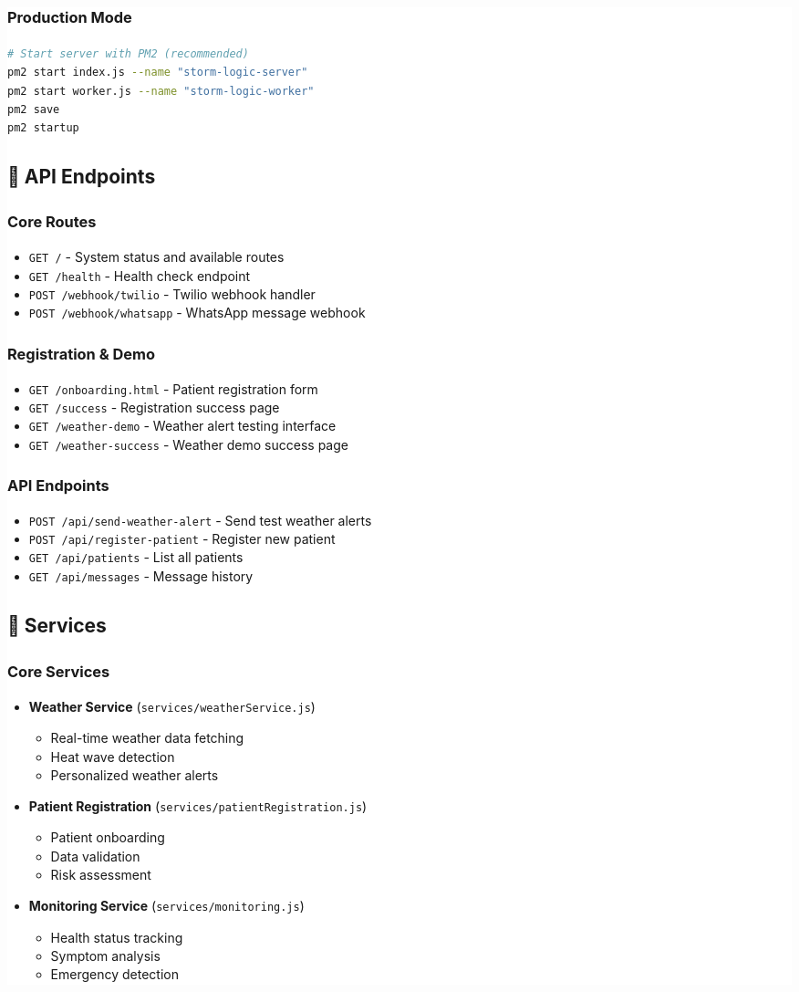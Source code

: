 ### Production Mode

```bash
# Start server with PM2 (recommended)
pm2 start index.js --name "storm-logic-server"
pm2 start worker.js --name "storm-logic-worker"
pm2 save
pm2 startup
```

## 📱 API Endpoints

### Core Routes

- `GET /` - System status and available routes
- `GET /health` - Health check endpoint
- `POST /webhook/twilio` - Twilio webhook handler
- `POST /webhook/whatsapp` - WhatsApp message webhook

### Registration & Demo

- `GET /onboarding.html` - Patient registration form
- `GET /success` - Registration success page
- `GET /weather-demo` - Weather alert testing interface
- `GET /weather-success` - Weather demo success page

### API Endpoints

- `POST /api/send-weather-alert` - Send test weather alerts
- `POST /api/register-patient` - Register new patient
- `GET /api/patients` - List all patients
- `GET /api/messages` - Message history

## 🔧 Services

### Core Services

- **Weather Service** (`services/weatherService.js`)

  - Real-time weather data fetching
  - Heat wave detection
  - Personalized weather alerts

- **Patient Registration** (`services/patientRegistration.js`)

  - Patient onboarding
  - Data validation
  - Risk assessment

- **Monitoring Service** (`services/monitoring.js`)

  - Health status tracking
  - Symptom analysis
  - Emergency detection

